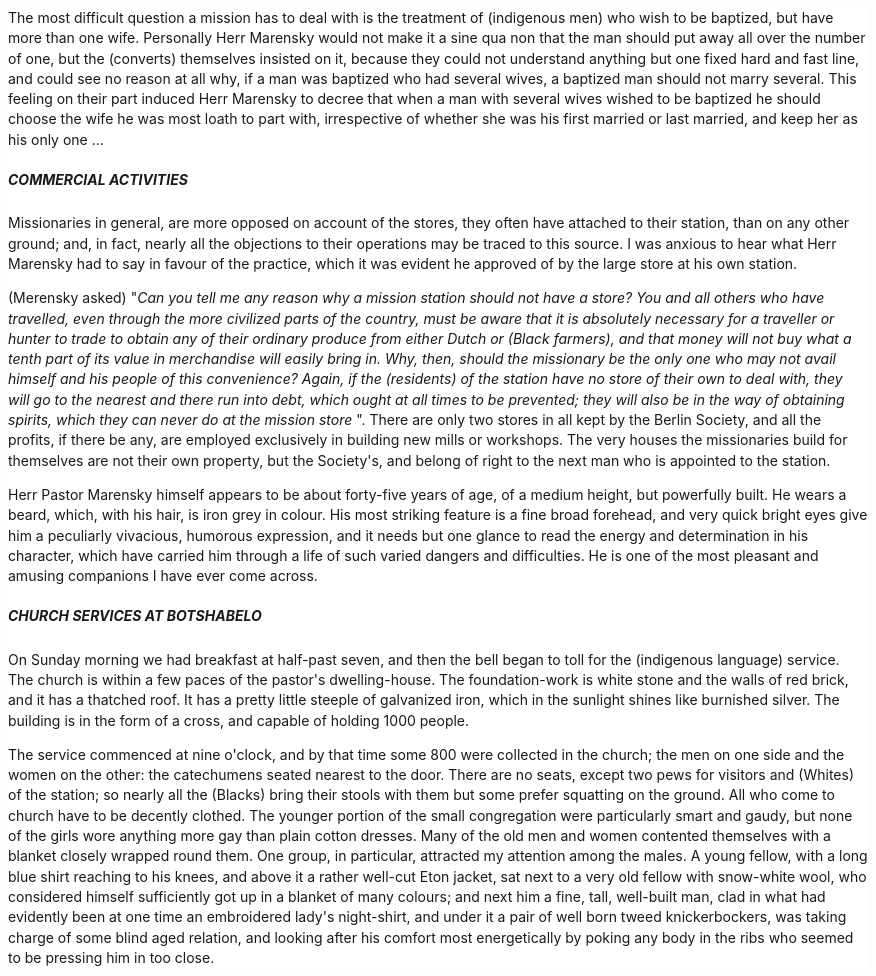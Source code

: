 The most difficult question a mission has to deal with is the treatment of (indigenous men) who wish to be baptized, but have more than one wife. Personally Herr Marensky would not make it a sine qua non that the man should put away all over the number of one, but the (converts) themselves insisted on it, because they could not understand anything but one fixed hard and fast line, and could see no reason at all why, if a man was baptized who had several wives, a baptized man should not marry several. This feeling on their part induced Herr Marensky to decree that when a man with several wives wished to be baptized he should choose the wife he was most loath to part with, irrespective of whether she was his first married or last married, and keep her as his only one ...

##### COMMERCIAL ACTIVITIES

Missionaries in general, are more opposed on account of the stores, they often have attached to their station, than on any other ground; and, in fact, nearly all the objections to their operations may be traced to this source. I was anxious to hear what Herr Marensky had to say in favour of the practice, which it was evident he approved of by the large store at his own station.

(Merensky asked) "_Can you tell me any reason why a mission station should not have a store? You and all others who have travelled, even through the more civilized parts of the country, must be aware that it is absolutely necessary for a traveller or hunter to trade to obtain any of their ordinary produce from either Dutch or (Black farmers), and that money will not buy what a tenth part of its value in merchandise will easily bring in. Why, then, should the missionary be the only one who may not avail himself and his people of this convenience? Again, if the (residents) of the station have no store of their own to deal with, they will go to the nearest and there run into debt, which ought at all times to be prevented; they will also be in the way of obtaining spirits, which they can never do at the mission store_ ". There are only two stores in all kept by the Berlin Society, and all the profits, if there be any, are employed exclusively in building new mills or workshops. The very houses the missionaries build for themselves are not their own property, but the Society's, and belong of right to the next man who is appointed to the station.

Herr Pastor Marensky himself appears to be about forty-five years of age, of a medium height, but powerfully built. He wears a beard, which, with his hair, is iron grey in colour. His most striking feature is a fine broad forehead, and very quick bright eyes give him a peculiarly vivacious, humorous expression, and it needs but one glance to read the energy and determination in his character, which have carried him through a life of such varied dangers and difficulties. He is one of the most pleasant and amusing companions I have ever come across.

##### CHURCH SERVICES AT BOTSHABELO

On Sunday morning we had breakfast at half-past seven, and then the bell began to toll for the (indigenous language) service. The church is within a few paces of the pastor's dwelling-house. The foundation-work is white stone and the walls of red brick, and it has a thatched roof. It has a pretty little steeple of galvanized iron, which in the sunlight shines like burnished silver. The building is in the form of a cross, and capable of holding 1000 people.

The service commenced at nine o'clock, and by that time some 800 were collected in the church; the men on one side and the women on the other: the catechumens seated nearest to the door. There are no seats, except two pews for visitors and (Whites) of the station; so nearly all the (Blacks) bring their stools with them but some prefer squatting on the ground. All who come to church have to be decently clothed. The younger portion of the small congregation were particularly smart and gaudy, but none of the girls wore anything more gay than plain cotton dresses. Many of the old men and women contented themselves with a blanket closely wrapped round them. One group, in particular, attracted my attention among the males. A young fellow, with a long blue shirt reaching to his knees, and above it a rather well-cut Eton jacket, sat next to a very old fellow with snow-white wool, who considered himself sufficiently got up in a blanket of many colours; and next him a fine, tall, well-built man, clad in what had evidently been at one time an embroidered lady's night-shirt, and under it a pair of well born tweed knickerbockers, was taking charge of some blind aged relation, and looking after his comfort most energetically by poking any body in the ribs who seemed to be pressing him in too close.
